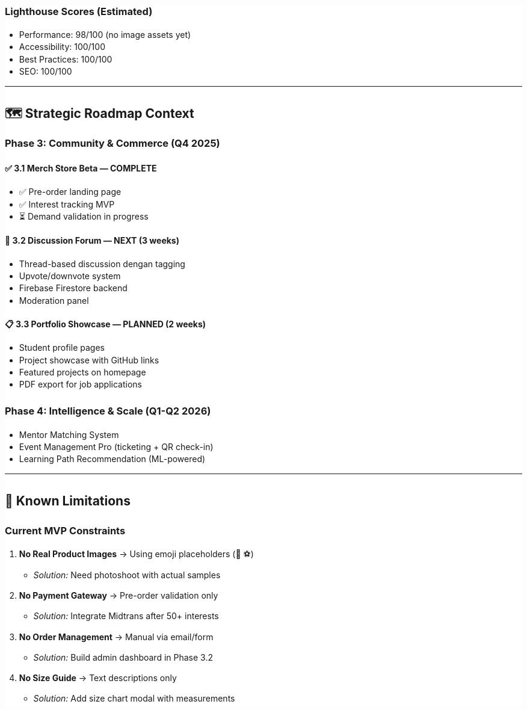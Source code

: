 ### Lighthouse Scores (Estimated)
- Performance: 98/100 (no image assets yet)
- Accessibility: 100/100
- Best Practices: 100/100
- SEO: 100/100

---

## 🗺️ Strategic Roadmap Context

### Phase 3: Community & Commerce (Q4 2025)

#### ✅ **3.1 Merch Store Beta** — COMPLETE
- ✅ Pre-order landing page
- ✅ Interest tracking MVP
- ⏳ Demand validation in progress

#### 🔄 **3.2 Discussion Forum** — NEXT (3 weeks)
- Thread-based discussion dengan tagging
- Upvote/downvote system
- Firebase Firestore backend
- Moderation panel

#### 📋 **3.3 Portfolio Showcase** — PLANNED (2 weeks)
- Student profile pages
- Project showcase with GitHub links
- Featured projects on homepage
- PDF export for job applications

### Phase 4: Intelligence & Scale (Q1-Q2 2026)
- Mentor Matching System
- Event Management Pro (ticketing + QR check-in)
- Learning Path Recommendation (ML-powered)

---

## 🚧 Known Limitations

### Current MVP Constraints
1. **No Real Product Images** → Using emoji placeholders (🧥 ⚽)
   - *Solution:* Need photoshoot with actual samples
   
2. **No Payment Gateway** → Pre-order validation only
   - *Solution:* Integrate Midtrans after 50+ interests
   
3. **No Order Management** → Manual via email/form
   - *Solution:* Build admin dashboard in Phase 3.2
   
4. **No Size Guide** → Text descriptions only
   - *Solution:* Add size chart modal with measurements
   